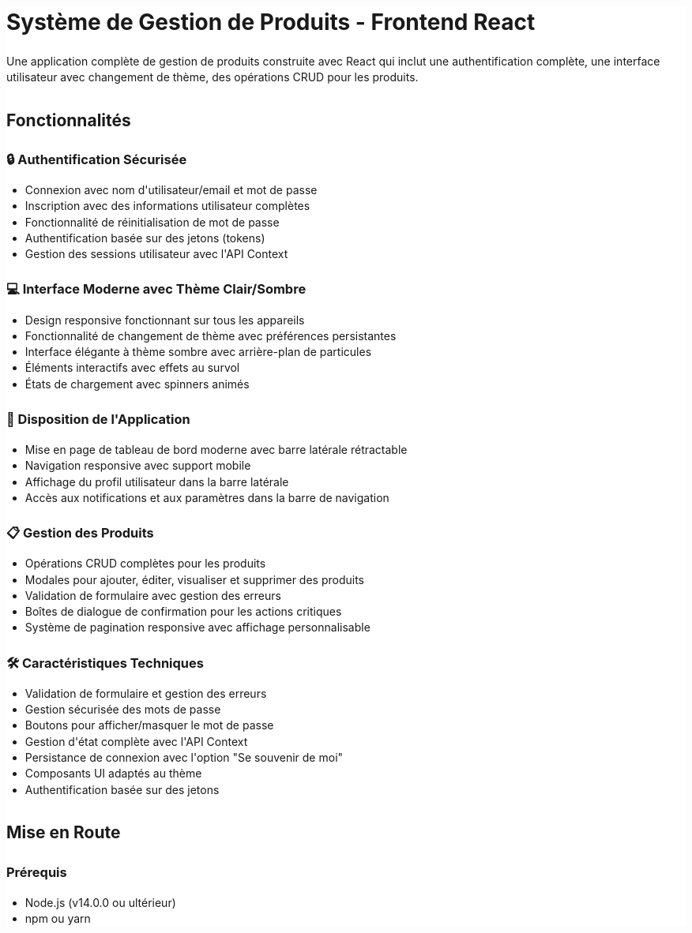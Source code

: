 # Système de Gestion de Produits - Frontend React

Une application complète de gestion de produits construite avec React qui inclut une authentification complète, une interface utilisateur avec changement de thème, des opérations CRUD pour les produits.

## Fonctionnalités

### 🔒 Authentification Sécurisée
- Connexion avec nom d'utilisateur/email et mot de passe
- Inscription avec des informations utilisateur complètes
- Fonctionnalité de réinitialisation de mot de passe
- Authentification basée sur des jetons (tokens)
- Gestion des sessions utilisateur avec l'API Context

### 💻 Interface Moderne avec Thème Clair/Sombre
- Design responsive fonctionnant sur tous les appareils
- Fonctionnalité de changement de thème avec préférences persistantes
- Interface élégante à thème sombre avec arrière-plan de particules
- Éléments interactifs avec effets au survol
- États de chargement avec spinners animés

### 📱 Disposition de l'Application
- Mise en page de tableau de bord moderne avec barre latérale rétractable
- Navigation responsive avec support mobile
- Affichage du profil utilisateur dans la barre latérale
- Accès aux notifications et aux paramètres dans la barre de navigation

### 📋 Gestion des Produits
- Opérations CRUD complètes pour les produits
- Modales pour ajouter, éditer, visualiser et supprimer des produits
- Validation de formulaire avec gestion des erreurs
- Boîtes de dialogue de confirmation pour les actions critiques
- Système de pagination responsive avec affichage personnalisable

### 🛠️ Caractéristiques Techniques
- Validation de formulaire et gestion des erreurs
- Gestion sécurisée des mots de passe
- Boutons pour afficher/masquer le mot de passe
- Gestion d'état complète avec l'API Context
- Persistance de connexion avec l'option "Se souvenir de moi"
- Composants UI adaptés au thème
- Authentification basée sur des jetons

## Mise en Route

### Prérequis
- Node.js (v14.0.0 ou ultérieur)
- npm ou yarn
